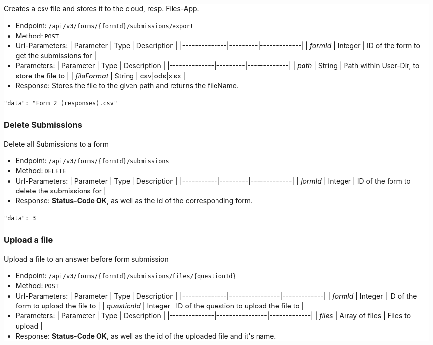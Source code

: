 Creates a csv file and stores it to the cloud, resp. Files-App.

- Endpoint: `/api/v3/forms/{formId}/submissions/export`
- Method: `POST`
- Url-Parameters:
  | Parameter | Type | Description |
  |--------------|---------|-------------|
  | _formId_ | Integer | ID of the form to get the submissions for |
- Parameters:
  | Parameter | Type | Description |
  |--------------|---------|-------------|
  | _path_ | String | Path within User-Dir, to store the file to |
  | _fileFormat_ | String | csv|ods|xlsx |
- Response: Stores the file to the given path and returns the fileName.

```
"data": "Form 2 (responses).csv"
```

### Delete Submissions

Delete all Submissions to a form

- Endpoint: `/api/v3/forms/{formId}/submissions`
- Method: `DELETE`
- Url-Parameters:
  | Parameter | Type | Description |
  |-----------|---------|-------------|
  | _formId_ | Integer | ID of the form to delete the submissions for |
- Response: **Status-Code OK**, as well as the id of the corresponding form.

```
"data": 3
```

### Upload a file

Upload a file to an answer before form submission

- Endpoint: `/api/v3/forms/{formId}/submissions/files/{questionId}`
- Method: `POST`
- Url-Parameters:
  | Parameter | Type | Description |
  |--------------|----------------|-------------|
  | _formId_ | Integer | ID of the form to upload the file to |
  | _questionId_ | Integer | ID of the question to upload the file to |
- Parameters:
  | Parameter | Type | Description |
  |--------------|----------------|-------------|
  | _files_ | Array of files | Files to upload |
- Response: **Status-Code OK**, as well as the id of the uploaded file and it's name.
